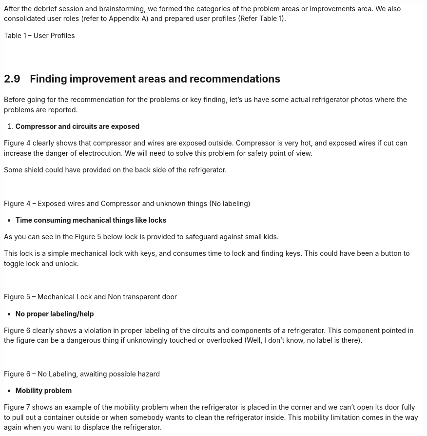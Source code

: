 After the debrief session and brainstorming, we formed the categories of the problem areas or improvements area. We also consolidated user roles (refer to Appendix A) and prepared user profiles (Refer Table 1).

Table 1 – User Profiles<figure class="wp-block-image">

<img src="http://sciloo.com/wp-content/uploads/2019/03/image-3.png" alt="" class="wp-image-1134" /> </figure> 



## 2.9&nbsp;&nbsp;&nbsp; Finding improvement areas and recommendations

Before going for the recommendation for the problems or key finding, let’s us have some actual refrigerator photos where the problems are reported.

  1. **Compressor and circuits are exposed**

Figure 4 clearly shows that compressor and wires are exposed outside. Compressor is very hot, and exposed wires if cut can increase the danger of electrocution. We will need to solve this problem for safety point of view.

Some shield could have provided on the back side of the refrigerator.

<figure class="wp-block-image">

<img src="http://sciloo.com/wp-content/uploads/2019/03/image-4.png" alt="" class="wp-image-1135" /> </figure> 

Figure 4 &#8211; Exposed wires and Compressor and unknown things (No labeling)

  * **Time consuming mechanical things like locks**

As you can see in the Figure 5 below lock is provided to safeguard against small kids.

This lock is a simple mechanical lock with keys, and consumes time to lock and finding keys. This could have been a button to toggle lock and unlock.

<figure class="wp-block-image">

<img src="http://sciloo.com/wp-content/uploads/2019/03/image-5.png" alt="" class="wp-image-1136" /> </figure> 

Figure 5 &#8211; Mechanical Lock and Non transparent door

  * **No proper labeling/help**

Figure 6 clearly shows a violation in proper labeling of the circuits and components of a refrigerator. This component pointed in the figure can be a dangerous thing if unknowingly touched or overlooked (Well, I don’t know, no label is there).

<figure class="wp-block-image">

<img src="http://sciloo.com/wp-content/uploads/2019/03/image-6.png" alt="" class="wp-image-1137" /> </figure> 

Figure 6 &#8211; No Labeling, awaiting possible hazard

  * **Mobility problem**

Figure 7 shows an example of the mobility problem when the refrigerator is placed in the corner and we can’t open its door fully to pull out a container outside or when somebody wants to clean the refrigerator inside. This mobility limitation comes in the way again when you want to displace the refrigerator.
